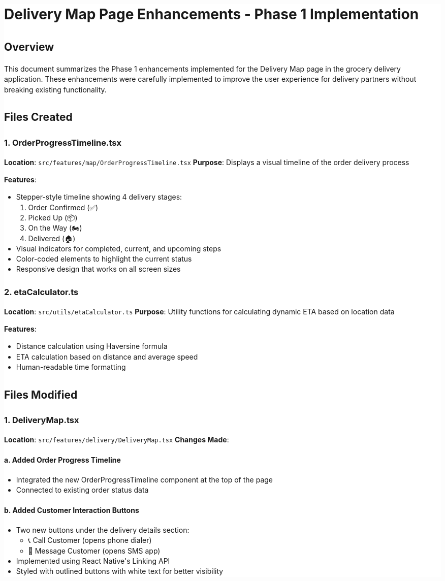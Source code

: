 # Delivery Map Page Enhancements - Phase 1 Implementation

## Overview
This document summarizes the Phase 1 enhancements implemented for the Delivery Map page in the grocery delivery application. These enhancements were carefully implemented to improve the user experience for delivery partners without breaking existing functionality.

## Files Created

### 1. OrderProgressTimeline.tsx
**Location**: `src/features/map/OrderProgressTimeline.tsx`
**Purpose**: Displays a visual timeline of the order delivery process

**Features**:
- Stepper-style timeline showing 4 delivery stages:
  1. Order Confirmed (✅)
  2. Picked Up (📦)
  3. On the Way (🏍️)
  4. Delivered (🏠)
- Visual indicators for completed, current, and upcoming steps
- Color-coded elements to highlight the current status
- Responsive design that works on all screen sizes

### 2. etaCalculator.ts
**Location**: `src/utils/etaCalculator.ts`
**Purpose**: Utility functions for calculating dynamic ETA based on location data

**Features**:
- Distance calculation using Haversine formula
- ETA calculation based on distance and average speed
- Human-readable time formatting

## Files Modified

### 1. DeliveryMap.tsx
**Location**: `src/features/delivery/DeliveryMap.tsx`
**Changes Made**:

#### a. Added Order Progress Timeline
- Integrated the new OrderProgressTimeline component at the top of the page
- Connected to existing order status data

#### b. Added Customer Interaction Buttons
- Two new buttons under the delivery details section:
  - 📞 Call Customer (opens phone dialer)
  - 💬 Message Customer (opens SMS app)
- Implemented using React Native's Linking API
- Styled with outlined buttons with white text for better visibility
